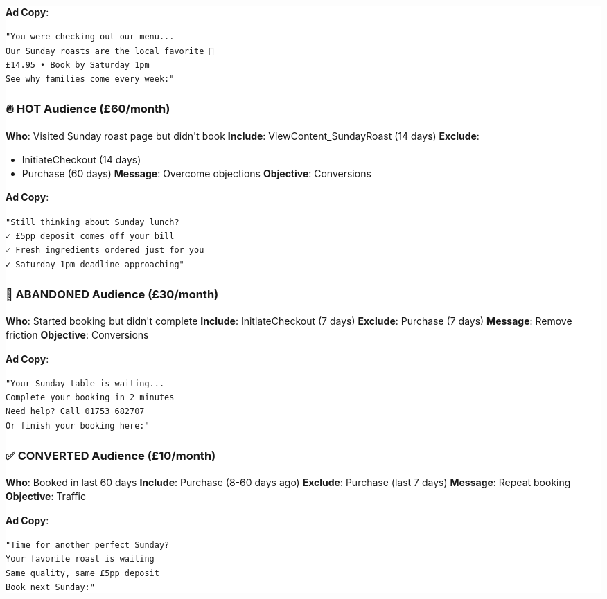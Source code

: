 **Ad Copy**:
```
"You were checking out our menu...
Our Sunday roasts are the local favorite 🥘
£14.95 • Book by Saturday 1pm
See why families come every week:"
```

### 🔥 HOT Audience (£60/month)
**Who**: Visited Sunday roast page but didn't book
**Include**: ViewContent_SundayRoast (14 days)
**Exclude**:
- InitiateCheckout (14 days)
- Purchase (60 days)
**Message**: Overcome objections
**Objective**: Conversions

**Ad Copy**:
```
"Still thinking about Sunday lunch? 
✓ £5pp deposit comes off your bill
✓ Fresh ingredients ordered just for you
✓ Saturday 1pm deadline approaching"
```

### 🎯 ABANDONED Audience (£30/month)
**Who**: Started booking but didn't complete
**Include**: InitiateCheckout (7 days)
**Exclude**: Purchase (7 days)
**Message**: Remove friction
**Objective**: Conversions

**Ad Copy**:
```
"Your Sunday table is waiting...
Complete your booking in 2 minutes
Need help? Call 01753 682707
Or finish your booking here:"
```

### ✅ CONVERTED Audience (£10/month)
**Who**: Booked in last 60 days
**Include**: Purchase (8-60 days ago)
**Exclude**: Purchase (last 7 days)
**Message**: Repeat booking
**Objective**: Traffic

**Ad Copy**:
```
"Time for another perfect Sunday? 
Your favorite roast is waiting
Same quality, same £5pp deposit
Book next Sunday:"
```
